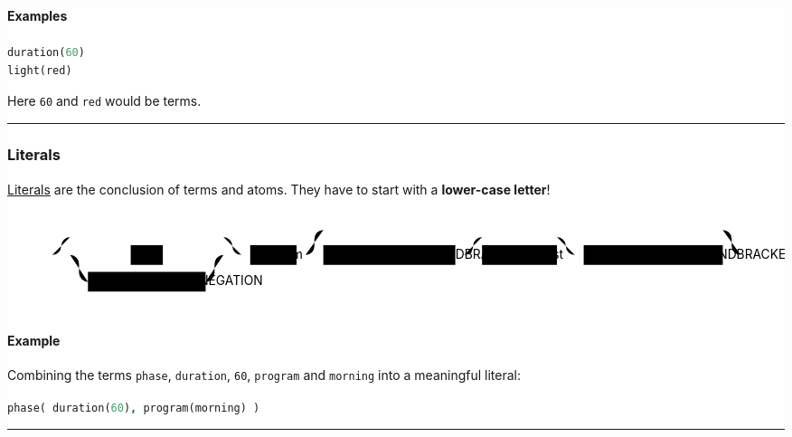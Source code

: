 
#### Examples

```prolog
duration(60)
light(red)
```
Here `60` and `red` would be terms.

---
### Literals

[Literals](https://lightjason.github.io/knowledgebase/logicalprogramming/#atomliterals) are the conclusion of terms and atoms. They have to start with a **lower-case letter**!

<svg class="railroad-diagram centering" viewBox="0 0 872 109" id="svg_f0d674f1e0ed4292267f149c5983db02"><path d="M20 38v20m10-20v20M20 48h20.5m-.5 0h10m0 0a10 10 0 0 0 10-10 10 10 0 0 1 10-10m0 0h172m0 0a10 10 0 0 1 10 10 10 10 0 0 0 10 10M50 48h20m0 0h20" transform="translate(.5 .5)"/><g class="non-terminal" transform="translate(.5 .5)"><path d="M90 48h48m36 0h48m-84-11h36v22h-36z"/><a xmlns:xlink="http://www.w3.org/1999/xlink" xlink:href="https://lightjason.github.io/AgentSpeak/rrd-output/html/org/lightjason/agentspeak/grammar/Agent.g4/index.htm#fa868488740aa25870ced6b9169951fb"><text x="156" y="52">AT</text></a></g><path d="M222 48h20M70 48a10 10 0 0 1 10 10v10a10 10 0 0 0 10 10" transform="translate(.5 .5)"/><g class="non-terminal" transform="translate(.5 .5)"><path d="M90 67h132v22H90z"/><a xmlns:xlink="http://www.w3.org/1999/xlink" xlink:href="https://lightjason.github.io/AgentSpeak/rrd-output/html/org/lightjason/agentspeak/grammar/Agent.g4/index.htm#207b9b679fb614699f3d949f6fc63218"><text x="156" y="82">STRONGNEGATION</text></a></g><path d="M222 78a10 10 0 0 0 10-10V58a10 10 0 0 1 10-10m0 0h20m0 0h10" transform="translate(.5 .5)"/><g class="non-terminal" transform="translate(.5 .5)"><path d="M272 37h52v22h-52z"/><a xmlns:xlink="http://www.w3.org/1999/xlink" xlink:href="https://lightjason.github.io/AgentSpeak/rrd-output/html/org/lightjason/agentspeak/grammar/Agent.g4/index.htm#3e10f8c809242d3a0f94c18e7addb866"><text x="298" y="52">atom</text></a></g><path d="M324 48h10m0 0a10 10 0 0 0 10-10v-8a10 10 0 0 1 10-10m0 0h448m0 0a10 10 0 0 1 10 10v8a10 10 0 0 0 10 10m-488 0h20m448 0" transform="translate(.5 .5)"/><g class="non-terminal" transform="translate(.5 .5)"><path d="M354 37h148v22H354z"/><a xmlns:xlink="http://www.w3.org/1999/xlink" xlink:href="https://lightjason.github.io/AgentSpeak/rrd-output/html/org/lightjason/agentspeak/grammar/Agent.g4/index.htm#5ffa5d1c78ad09c7bf5b4d0b0764641f"><text x="428" y="52">LEFTROUNDBRACKET</text></a></g><path d="M502 48h10m0 0a10 10 0 0 0 10-10 10 10 0 0 1 10-10m0 0h84m0 0a10 10 0 0 1 10 10 10 10 0 0 0 10 10m-124 0h20" transform="translate(.5 .5)"/><g class="non-terminal" transform="translate(.5 .5)"><path d="M532 37h84v22h-84z"/><a xmlns:xlink="http://www.w3.org/1999/xlink" xlink:href="https://lightjason.github.io/AgentSpeak/rrd-output/html/org/lightjason/agentspeak/grammar/Agent.g4/index.htm#45e9c6711e26d65a3189b502fd08a63"><text x="574" y="52">termlist</text></a></g><path d="M616 48h20m0 0h10" transform="translate(.5 .5)"/><g class="non-terminal" transform="translate(.5 .5)"><path d="M646 37h156v22H646z"/><a xmlns:xlink="http://www.w3.org/1999/xlink" xlink:href="https://lightjason.github.io/AgentSpeak/rrd-output/html/org/lightjason/agentspeak/grammar/Agent.g4/index.htm#3a52152b9f1e9dd45998ce24723d98ed"><text x="724" y="52">RIGHTROUNDBRACKET</text></a></g><path d="M802 48h20m0 0h10m0 0h20m-10-10v20m10-20v20" transform="translate(.5 .5)"/></svg>


#### Example

Combining the terms `phase`, `duration`, `60`, `program` and `morning` into a meaningful literal:
```prolog
phase( duration(60), program(morning) )
```

---